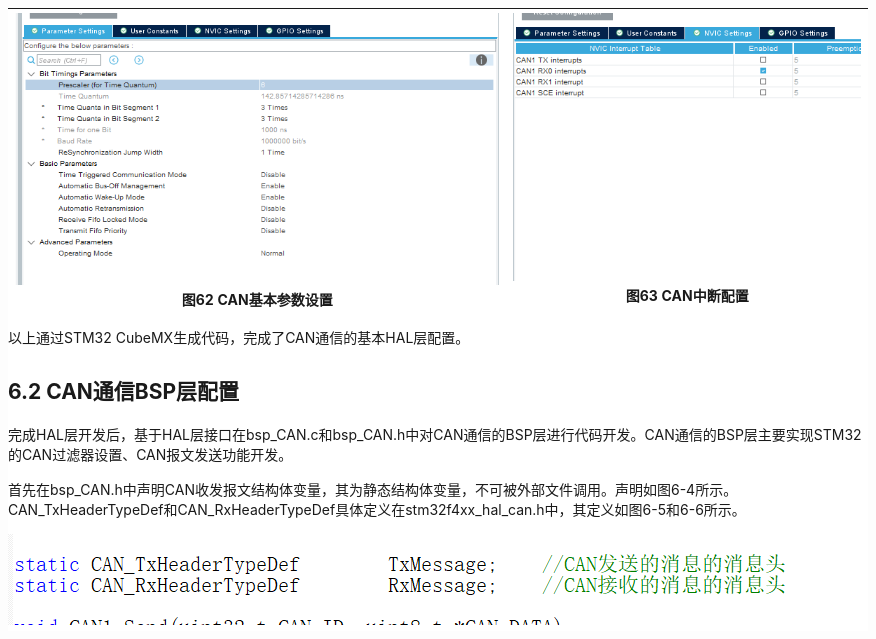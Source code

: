 | ![](media/1c7375669def02ab960db757c25b867b.png) 图62 CAN基本参数设置 | ![](media/0421cd603464cf78f1119745daedd71b.png) 图63 CAN中断配置 |
|----------------------------------------------------------------------|------------------------------------------------------------------|

以上通过STM32 CubeMX生成代码，完成了CAN通信的基本HAL层配置。

## 6.2 CAN通信BSP层配置

完成HAL层开发后，基于HAL层接口在bsp_CAN.c和bsp_CAN.h中对CAN通信的BSP层进行代码开发。CAN通信的BSP层主要实现STM32的CAN过滤器设置、CAN报文发送功能开发。

首先在bsp_CAN.h中声明CAN收发报文结构体变量，其为静态结构体变量，不可被外部文件调用。声明如图6-4所示。CAN_TxHeaderTypeDef和CAN_RxHeaderTypeDef具体定义在stm32f4xx_hal_can.h中，其定义如图6-5和6-6所示。

![](media/8393ff03ac32a51bce2fa19e36a45fb9.png)
